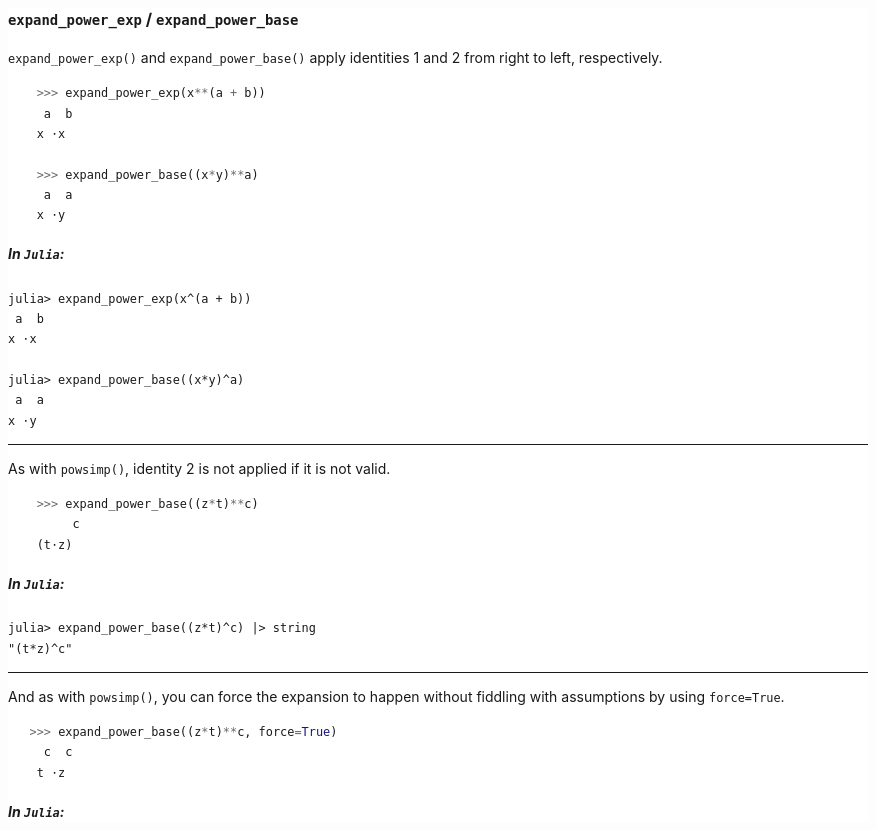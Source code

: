 ### `expand_power_exp` / `expand_power_base`


`expand_power_exp()` and `expand_power_base()` apply identities 1 and 2
from right to left, respectively.

```python
    >>> expand_power_exp(x**(a + b))
     a  b
    x ⋅x

    >>> expand_power_base((x*y)**a)
     a  a
    x ⋅y
```

##### In `Julia`:

```jldoctest simplification
julia> expand_power_exp(x^(a + b))
 a  b
x ⋅x

julia> expand_power_base((x*y)^a)
 a  a
x ⋅y
```

----

As with `powsimp()`, identity 2 is not applied if it is not valid.

```python
    >>> expand_power_base((z*t)**c)
         c
    (t⋅z)
```

##### In `Julia`:

```jldoctest simplification
julia> expand_power_base((z*t)^c) |> string
"(t*z)^c"
```

----

And as with `powsimp()`, you can force the expansion to happen without
fiddling with assumptions by using `force=True`.

```python
   >>> expand_power_base((z*t)**c, force=True)
     c  c
    t ⋅z
```

##### In `Julia`:
